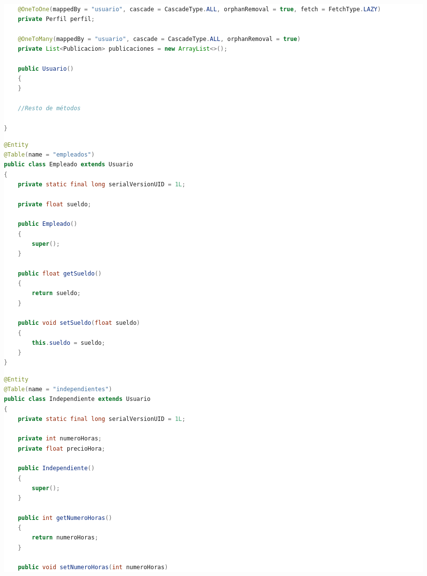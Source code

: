 ```java
	@OneToOne(mappedBy = "usuario", cascade = CascadeType.ALL, orphanRemoval = true, fetch = FetchType.LAZY)
	private Perfil perfil;

	@OneToMany(mappedBy = "usuario", cascade = CascadeType.ALL, orphanRemoval = true)
	private List<Publicacion> publicaciones = new ArrayList<>();

	public Usuario()
	{
	}

	//Resto de métodos

}
```


```java
@Entity
@Table(name = "empleados")
public class Empleado extends Usuario
{
	private static final long serialVersionUID = 1L;
	
	private float sueldo;
	
	public Empleado()
	{
		super();
	}

	public float getSueldo()
	{
		return sueldo;
	}

	public void setSueldo(float sueldo)
	{
		this.sueldo = sueldo;
	}
}
```


```java
@Entity
@Table(name = "independientes")
public class Independiente extends Usuario
{
	private static final long serialVersionUID = 1L;
	
	private int numeroHoras;
	private float precioHora;
	
	public Independiente()
	{
		super();
	}

	public int getNumeroHoras()
	{
		return numeroHoras;
	}

	public void setNumeroHoras(int numeroHoras)
```